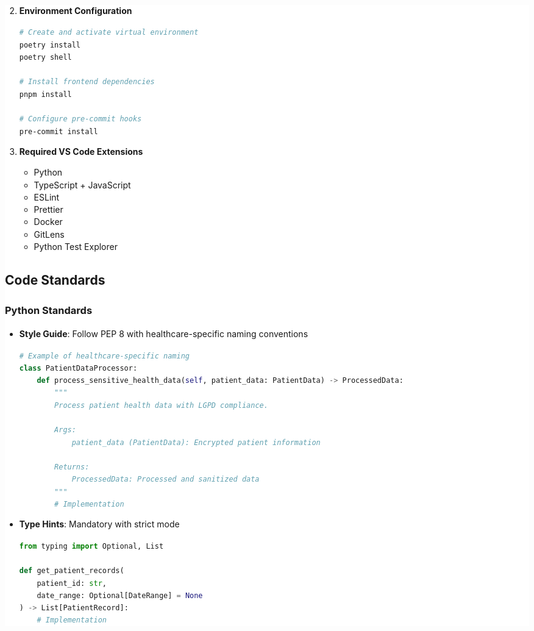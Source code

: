 2. **Environment Configuration**
   ```bash
   # Create and activate virtual environment
   poetry install
   poetry shell

   # Install frontend dependencies
   pnpm install

   # Configure pre-commit hooks
   pre-commit install
   ```

3. **Required VS Code Extensions**
   - Python
   - TypeScript + JavaScript
   - ESLint
   - Prettier
   - Docker
   - GitLens
   - Python Test Explorer

## Code Standards

### Python Standards

- **Style Guide**: Follow PEP 8 with healthcare-specific naming conventions
  ```python
  # Example of healthcare-specific naming
  class PatientDataProcessor:
      def process_sensitive_health_data(self, patient_data: PatientData) -> ProcessedData:
          """
          Process patient health data with LGPD compliance.
          
          Args:
              patient_data (PatientData): Encrypted patient information
              
          Returns:
              ProcessedData: Processed and sanitized data
          """
          # Implementation
  ```

- **Type Hints**: Mandatory with strict mode
  ```python
  from typing import Optional, List
  
  def get_patient_records(
      patient_id: str,
      date_range: Optional[DateRange] = None
  ) -> List[PatientRecord]:
      # Implementation
  ```
